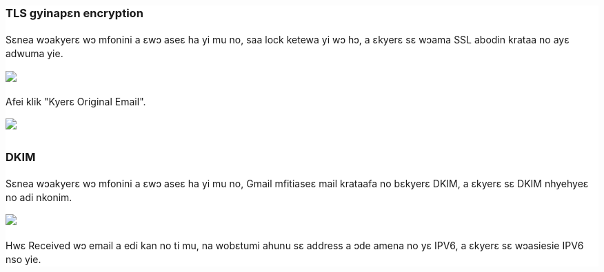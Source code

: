### TLS gyinapɛn encryption

Sɛnea wɔakyerɛ wɔ mfonini a ɛwɔ aseɛ ha yi mu no, saa lock ketewa yi wɔ hɔ, a ɛkyerɛ sɛ wɔama SSL abodin krataa no ayɛ adwuma yie.

![](https://pub-b8db533c86124200a9d799bf3ba88099.r2.dev/2023/03/SrdbAwh.webp)

Afei klik "Kyerɛ Original Email".

![](https://pub-b8db533c86124200a9d799bf3ba88099.r2.dev/2023/03/qQQsdxg.webp)

### DKIM

Sɛnea wɔakyerɛ wɔ mfonini a ɛwɔ aseɛ ha yi mu no, Gmail mfitiaseɛ mail krataafa no bɛkyerɛ DKIM, a ɛkyerɛ sɛ DKIM nhyehyeɛ no adi nkonim.

![](https://pub-b8db533c86124200a9d799bf3ba88099.r2.dev/2023/03/an6aXK6.webp)

Hwɛ Received wɔ email a edi kan no ti mu, na wobɛtumi ahunu sɛ address a ɔde amena no yɛ IPV6, a ɛkyerɛ sɛ wɔasiesie IPV6 nso yie.